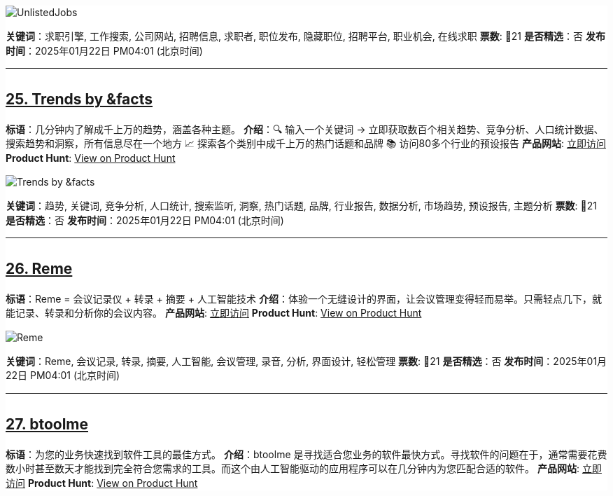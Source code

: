 ![UnlistedJobs](https://ph-files.imgix.net/659b4005-0e5d-412d-8022-ed07b82e2e13.png?auto=format&fit=crop&frame=1&h=512&w=1024)

**关键词**：求职引擎, 工作搜索, 公司网站, 招聘信息, 求职者, 职位发布, 隐藏职位, 招聘平台, 职业机会, 在线求职
**票数**: 🔺21
**是否精选**：否
**发布时间**：2025年01月22日 PM04:01 (北京时间)

---

## [25. Trends by &facts](https://www.producthunt.com/posts/trends-by-facts?utm_campaign=producthunt-api&utm_medium=api-v2&utm_source=Application%3A+chip+%28ID%3A+163109%29)
**标语**：几分钟内了解成千上万的趋势，涵盖各种主题。
**介绍**：🔍 输入一个关键词 → 立即获取数百个相关趋势、竞争分析、人口统计数据、搜索趋势和洞察，所有信息尽在一个地方 📈 探索各个类别中成千上万的热门话题和品牌 📚 访问80多个行业的预设报告
**产品网站**: [立即访问](https://www.producthunt.com/r/25WZK6UZSHCQZH?utm_campaign=producthunt-api&utm_medium=api-v2&utm_source=Application%3A+chip+%28ID%3A+163109%29)
**Product Hunt**: [View on Product Hunt](https://www.producthunt.com/posts/trends-by-facts?utm_campaign=producthunt-api&utm_medium=api-v2&utm_source=Application%3A+chip+%28ID%3A+163109%29)

![Trends by &facts](https://ph-files.imgix.net/90551383-cf83-4329-abac-400ee13c9fa6.png?auto=format&fit=crop&frame=1&h=512&w=1024)

**关键词**：趋势, 关键词, 竞争分析, 人口统计, 搜索监听, 洞察, 热门话题, 品牌, 行业报告, 数据分析, 市场趋势, 预设报告, 主题分析
**票数**: 🔺21
**是否精选**：否
**发布时间**：2025年01月22日 PM04:01 (北京时间)

---

## [26. Reme](https://www.producthunt.com/posts/reme?utm_campaign=producthunt-api&utm_medium=api-v2&utm_source=Application%3A+chip+%28ID%3A+163109%29)
**标语**：Reme = 会议记录仪 + 转录 + 摘要 + 人工智能技术
**介绍**：体验一个无缝设计的界面，让会议管理变得轻而易举。只需轻点几下，就能记录、转录和分析你的会议内容。
**产品网站**: [立即访问](https://www.producthunt.com/r/HISCRIH56CJLHF?utm_campaign=producthunt-api&utm_medium=api-v2&utm_source=Application%3A+chip+%28ID%3A+163109%29)
**Product Hunt**: [View on Product Hunt](https://www.producthunt.com/posts/reme?utm_campaign=producthunt-api&utm_medium=api-v2&utm_source=Application%3A+chip+%28ID%3A+163109%29)

![Reme](https://ph-files.imgix.net/53495378-3d1d-45f2-b321-50f9af32a675.png?auto=format&fit=crop&frame=1&h=512&w=1024)

**关键词**：Reme, 会议记录, 转录, 摘要, 人工智能, 会议管理, 录音, 分析, 界面设计, 轻松管理
**票数**: 🔺21
**是否精选**：否
**发布时间**：2025年01月22日 PM04:01 (北京时间)

---

## [27. btoolme](https://www.producthunt.com/posts/btoolme?utm_campaign=producthunt-api&utm_medium=api-v2&utm_source=Application%3A+chip+%28ID%3A+163109%29)
**标语**：为您的业务快速找到软件工具的最佳方式。
**介绍**：btoolme 是寻找适合您业务的软件最快方式。寻找软件的问题在于，通常需要花费数小时甚至数天才能找到完全符合您需求的工具。而这个由人工智能驱动的应用程序可以在几分钟内为您匹配合适的软件。
**产品网站**: [立即访问](https://www.producthunt.com/r/SXZEFJOR3RJXP6?utm_campaign=producthunt-api&utm_medium=api-v2&utm_source=Application%3A+chip+%28ID%3A+163109%29)
**Product Hunt**: [View on Product Hunt](https://www.producthunt.com/posts/btoolme?utm_campaign=producthunt-api&utm_medium=api-v2&utm_source=Application%3A+chip+%28ID%3A+163109%29)
